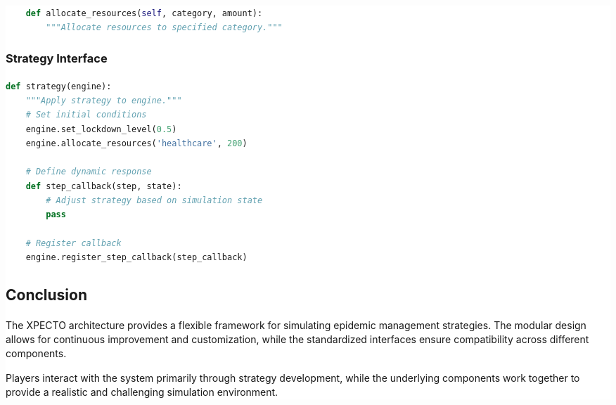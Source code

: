```python
    def allocate_resources(self, category, amount):
        """Allocate resources to specified category."""
```

### Strategy Interface
```python
def strategy(engine):
    """Apply strategy to engine."""
    # Set initial conditions
    engine.set_lockdown_level(0.5)
    engine.allocate_resources('healthcare', 200)
    
    # Define dynamic response
    def step_callback(step, state):
        # Adjust strategy based on simulation state
        pass
    
    # Register callback
    engine.register_step_callback(step_callback)
```

## Conclusion

The XPECTO architecture provides a flexible framework for simulating epidemic management strategies. The modular design allows for continuous improvement and customization, while the standardized interfaces ensure compatibility across different components.

Players interact with the system primarily through strategy development, while the underlying components work together to provide a realistic and challenging simulation environment. 